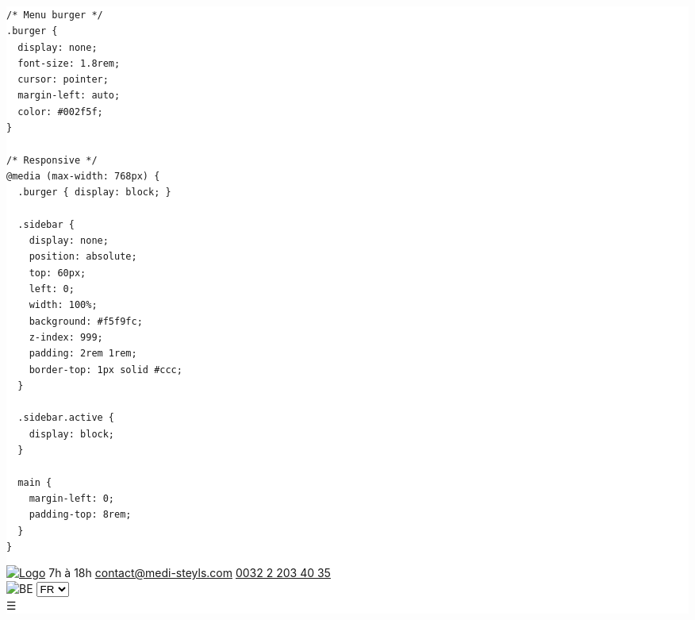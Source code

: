     /* Menu burger */
    .burger {
      display: none;
      font-size: 1.8rem;
      cursor: pointer;
      margin-left: auto;
      color: #002f5f;
    }

    /* Responsive */
    @media (max-width: 768px) {
      .burger { display: block; }

      .sidebar {
        display: none;
        position: absolute;
        top: 60px;
        left: 0;
        width: 100%;
        background: #f5f9fc;
        z-index: 999;
        padding: 2rem 1rem;
        border-top: 1px solid #ccc;
      }

      .sidebar.active {
        display: block;
      }

      main {
        margin-left: 0;
        padding-top: 8rem;
      }
    }
  </style>
</head>

<body>
  
  <div class="top-bar">
    <div class="left">
      <a href="#presentation"><img src="images/logo.png" class="logo-top" alt="Logo" /></a>
      <span><i class="fas fa-clock"></i> 7h à 18h</span>
      <span><i class="fas fa-envelope"></i> <a href="mailto:contact@medi-steyls.com">contact@medi-steyls.com</a></span>
      <span><i class="fas fa-phone"></i> <a href="tel:+3222034035">0032 2 203 40 35</a></span>
      <span class="social-icons">
        <a href="https://facebook.com" target="_blank"><i class="fab fa-facebook"></i></a>
        <a href="https://instagram.com" target="_blank"><i class="fab fa-instagram"></i></a>
      </span>
    </div>
    <div class="right lang-select">
      <img src="https://flagcdn.com/w40/be.png" alt="BE" />
      <select onchange="alert('Langue changée à : ' + this.value)">
        <option value="fr" selected>FR</option>
        <option value="nl">NL</option>
        <option value="de">DE</option>
        <option value="en">EN</option>
      </select>
    </div>
    <div class="burger" onclick="toggleMenu()">☰</div>
  </div>
